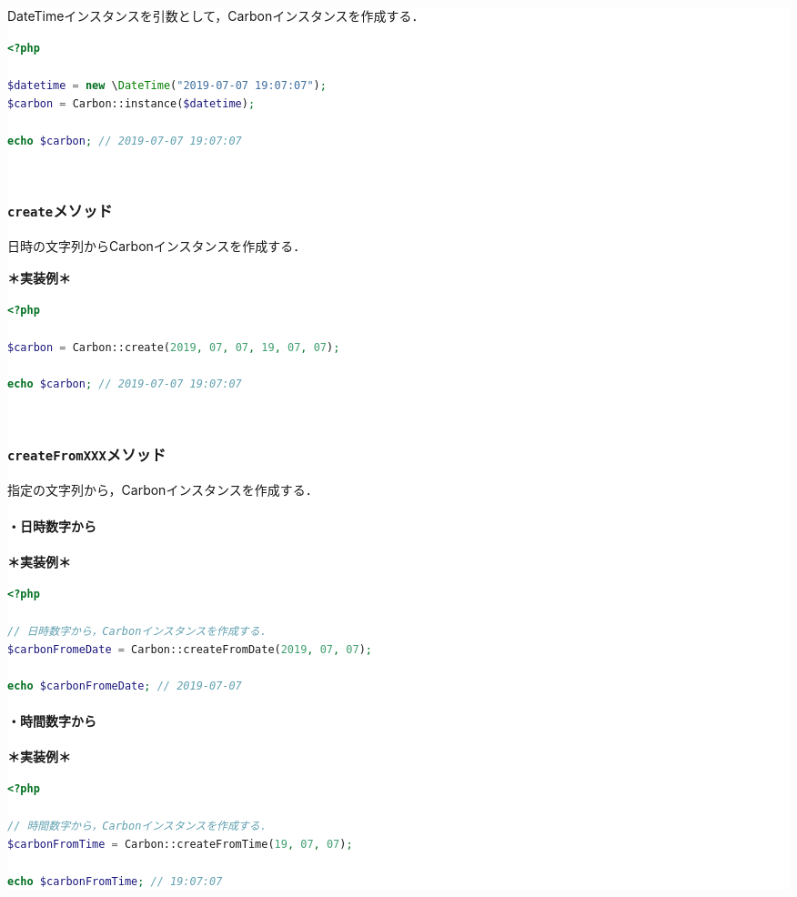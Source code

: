 DateTimeインスタンスを引数として，Carbonインスタンスを作成する．

```php
<?php
    
$datetime = new \DateTime("2019-07-07 19:07:07");
$carbon = Carbon::instance($datetime);

echo $carbon; // 2019-07-07 19:07:07
```

<br>

### ```create```メソッド

日時の文字列からCarbonインスタンスを作成する．

**＊実装例＊**

```php
<?php
    
$carbon = Carbon::create(2019, 07, 07, 19, 07, 07);

echo $carbon; // 2019-07-07 19:07:07
```

<br>

### ```createFromXXX```メソッド

指定の文字列から，Carbonインスタンスを作成する．

#### ・日時数字から

**＊実装例＊**

```php
<?php
    
// 日時数字から，Carbonインスタンスを作成する．
$carbonFromeDate = Carbon::createFromDate(2019, 07, 07);

echo $carbonFromeDate; // 2019-07-07
```

#### ・時間数字から

**＊実装例＊**

```php
<?php
    
// 時間数字から，Carbonインスタンスを作成する．
$carbonFromTime = Carbon::createFromTime(19, 07, 07);

echo $carbonFromTime; // 19:07:07
```
